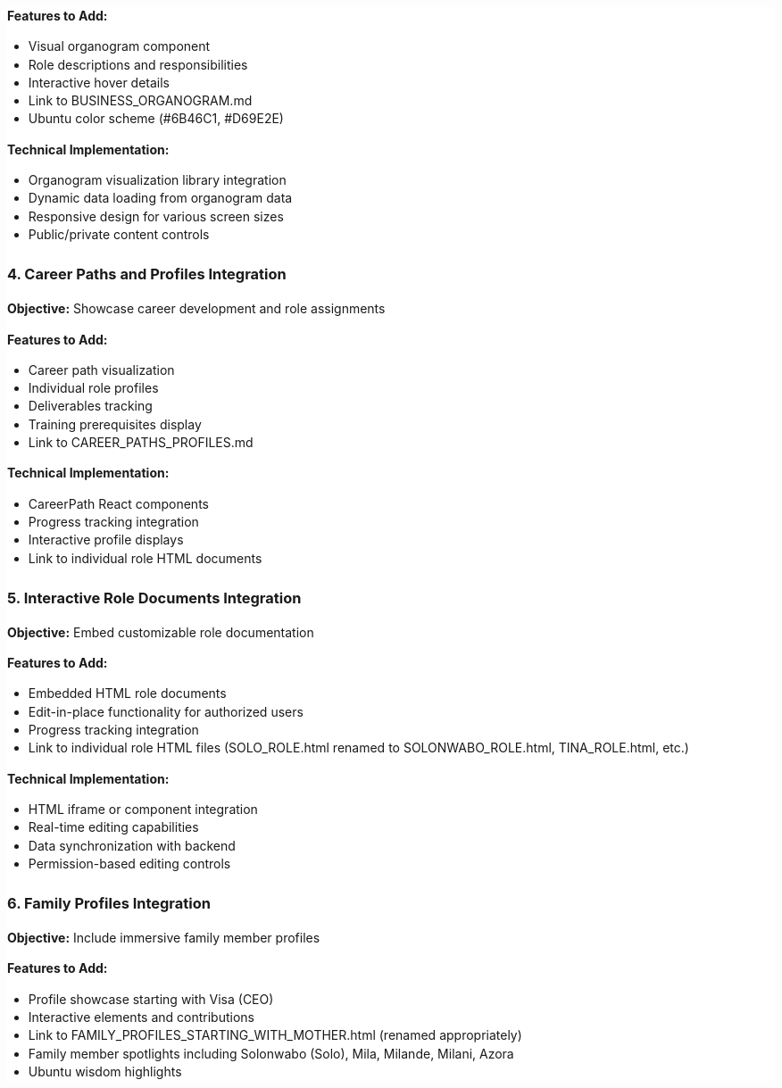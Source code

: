 **Features to Add:**
- Visual organogram component
- Role descriptions and responsibilities
- Interactive hover details
- Link to BUSINESS_ORGANOGRAM.md
- Ubuntu color scheme (#6B46C1, #D69E2E)

**Technical Implementation:**
- Organogram visualization library integration
- Dynamic data loading from organogram data
- Responsive design for various screen sizes
- Public/private content controls

### 4. Career Paths and Profiles Integration
**Objective:** Showcase career development and role assignments

**Features to Add:**
- Career path visualization
- Individual role profiles
- Deliverables tracking
- Training prerequisites display
- Link to CAREER_PATHS_PROFILES.md

**Technical Implementation:**
- CareerPath React components
- Progress tracking integration
- Interactive profile displays
- Link to individual role HTML documents

### 5. Interactive Role Documents Integration
**Objective:** Embed customizable role documentation

**Features to Add:**
- Embedded HTML role documents
- Edit-in-place functionality for authorized users
- Progress tracking integration
- Link to individual role HTML files (SOLO_ROLE.html renamed to SOLONWABO_ROLE.html, TINA_ROLE.html, etc.)

**Technical Implementation:**
- HTML iframe or component integration
- Real-time editing capabilities
- Data synchronization with backend
- Permission-based editing controls

### 6. Family Profiles Integration
**Objective:** Include immersive family member profiles

**Features to Add:**
- Profile showcase starting with Visa (CEO)
- Interactive elements and contributions
- Link to FAMILY_PROFILES_STARTING_WITH_MOTHER.html (renamed appropriately)
- Family member spotlights including Solonwabo (Solo), Mila, Milande, Milani, Azora
- Ubuntu wisdom highlights
